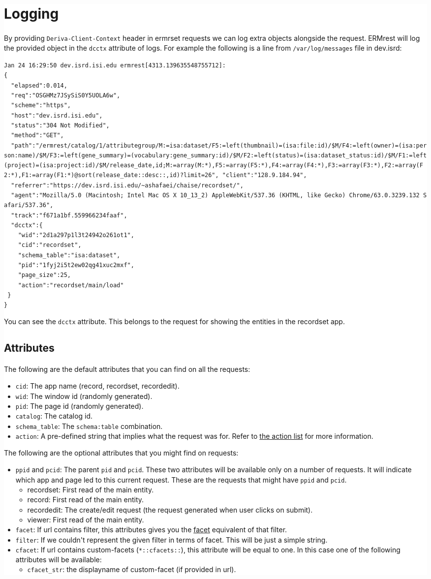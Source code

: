 # Logging

By providing `Deriva-Client-Context` header in ermrset requests we can log extra objects alongside the request. ERMrest will log the provided object in the `dcctx` attribute of logs. For example the following is a line from `/var/log/messages` file in dev.isrd:

```
Jan 24 16:29:50 dev.isrd.isi.edu ermrest[4313.139635548755712]:
{
  "elapsed":0.014,
  "req":"OSGHMz7JSySiS0Y5UOLA6w",
  "scheme":"https",
  "host":"dev.isrd.isi.edu",
  "status":"304 Not Modified",
  "method":"GET",
  "path":"/ermrest/catalog/1/attributegroup/M:=isa:dataset/F5:=left(thumbnail)=(isa:file:id)/$M/F4:=left(owner)=(isa:person:name)/$M/F3:=left(gene_summary)=(vocabulary:gene_summary:id)/$M/F2:=left(status)=(isa:dataset_status:id)/$M/F1:=left(project)=(isa:project:id)/$M/release_date,id;M:=array(M:*),F5:=array(F5:*),F4:=array(F4:*),F3:=array(F3:*),F2:=array(F2:*),F1:=array(F1:*)@sort(release_date::desc::,id)?limit=26", "client":"128.9.184.94",
  "referrer":"https://dev.isrd.isi.edu/~ashafaei/chaise/recordset/",
  "agent":"Mozilla/5.0 (Macintosh; Intel Mac OS X 10_13_2) AppleWebKit/537.36 (KHTML, like Gecko) Chrome/63.0.3239.132 Safari/537.36",
  "track":"f671a1bf.559966234faaf",
  "dcctx":{
    "wid":"2d1a297p1l3t24942o261ot1",
    "cid":"recordset",
    "schema_table":"isa:dataset",
    "pid":"1fyj2i5t2ew02qg41xuc2mxf",
    "page_size":25,
    "action":"recordset/main/load"
 }
}
```

You can see the `dcctx` attribute. This belongs to the request for showing the entities in the recordset app.

## Attributes
The following are the default attributes that you can find on all the requests:

- `cid`: The app name (record, recordset, recordedit).
- `wid`: The window id (randomly generated).
- `pid`: The page id (randomly generated).
- `catalog`: The catalog id.
- `schema_table`: The `schema:table` combination.
- `action`: A pre-defined string that implies what the request was for. Refer to [the action list](#action-list) for more information.

The following are the optional attributes that you might find on requests:
- `ppid` and `pcid`: The parent `pid` and `pcid`. These two attributes will be available only on a number of requests. It will indicate which app and page led to this current request. These are the requests that might have `ppid` and `pcid`.
  - recordset: First read of the main entity.
  - record: First read of the main entity.
  - recordedit: The create/edit request (the request generated when user clicks on submit).
  - viewer: First read of the main entity.
- `facet`: If url contains filter, this attributes gives you the [facet](https://github.com/informatics-isi-edu/ermrestjs/wiki/Facets-JSON-Structure) equivalent of that filter.
- `filter`: If we couldn't represent the given filter in terms of facet. This will be just a simple string.
- `cfacet`: If url contains custom-facets (`*::cfacets::`), this attribute will be equal to one. In this case one of the following attributes will be available:
  - `cfacet_str`: the displayname of custom-facet (if provided in url).